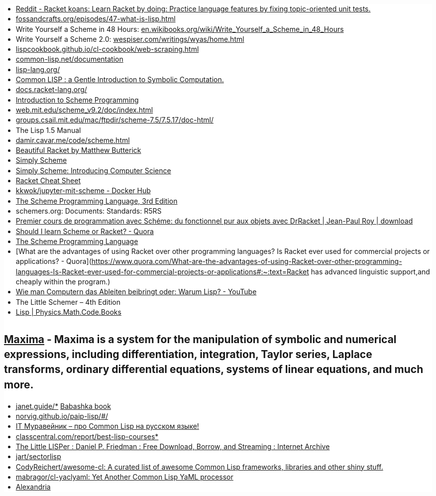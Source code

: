 * [Reddit - Racket koans: Learn Racket by doing: Practice language features by fixing topic-oriented unit tests.](https://www.reddit.com/r/lisp/comments/v3h7fw/racket_koans_learn_racket_by_doing_practice/)
* [fossandcrafts.org/episodes/47-what-is-lisp.html](https://fossandcrafts.org/episodes/47-what-is-lisp.html)
* Write Yourself a Scheme in 48 Hours: [en.wikibooks.org/wiki/Write_Yourself_a_Scheme_in_48_Hours](https://en.wikibooks.org/wiki/Write_Yourself_a_Scheme_in_48_Hours)
* Write Yourself a Scheme 2.0: [wespiser.com/writings/wyas/home.html](https://wespiser.com/writings/wyas/home.html)
* [lispcookbook.github.io/cl-cookbook/web-scraping.html](https://lispcookbook.github.io/cl-cookbook/web-scraping.html)
* [common-lisp.net/documentation](https://common-lisp.net/documentation)
* [lisp-lang.org/](https://lisp-lang.org/)
* [Common LISP : a Gentle Introduction to Symbolic Computation.](http://library.lol/main/10B014B61CF06EE284A4FBB47280F7F6)
* [docs.racket-lang.org/](https://docs.racket-lang.org/)
* [Introduction to Scheme Programming](https://www.youtube.com/watch?v=6k78c8EctXI&list=PLVWtXi_Jrj_2CjtJJGAArDfyzKg2IVgkp&index=5)
* [web.mit.edu/scheme_v9.2/doc/index.html](https://web.mit.edu/scheme_v9.2/doc/index.html)
* [groups.csail.mit.edu/mac/ftpdir/scheme-7.5/7.5.17/doc-html/](https://groups.csail.mit.edu/mac/ftpdir/scheme-7.5/7.5.17/doc-html/)
* The Lisp 1.5 Manual
* [damir.cavar.me/code/scheme.html](http://damir.cavar.me/code/scheme.html)
* [Beautiful Racket by Matthew Butterick](https://beautifulracket.com/)
* [Simply Scheme](https://people.eecs.berkeley.edu/~bh/pdf/)
* [Simply Scheme: Introducing Computer Science](https://people.eecs.berkeley.edu/~bh/ss-toc2.html#part1)
* [Racket Cheat Sheet](https://docs.racket-lang.org/racket-cheat/index.html)
* [kkwok/jupyter-mit-scheme - Docker Hub](https://hub.docker.com/r/kkwok/jupyter-mit-scheme/)
* [The Scheme Programming Language, 3rd Edition](https://www.scheme.com/tspl3/)
* schemers.org: Documents: Standards: R5RS
* [Premier cours de programmation avec Schéme: du fonctionnel pur aux objets avec DrRacket | Jean-Paul Roy | download](https://b-ok.cc/book/2352854/1c7192)
* [Should I learn Scheme or Racket? - Quora](https://www.quora.com/Should-I-learn-Scheme-or-Racket)
* [The Scheme Programming Language](http://groups.csail.mit.edu/mac/projects/scheme/)
* [What are the advantages of using Racket over other programming languages? Is Racket ever used for commercial projects or applications? - Quora](https://www.quora.com/What-are-the-advantages-of-using-Racket-over-other-programming-languages-Is-Racket-ever-used-for-commercial-projects-or-applications#:~:text=Racket has advanced linguistic support,and cheaply within the program.)
* [Wie man Computern das Ableiten beibringt oder: Warum Lisp? - YouTube](https://www.youtube.com/watch?v=EyhL1DNrSME)
* The Little Schemer – 4th Edition
* [Lisp | Physics.Math.Code.Books](https://vk.com/topic-51126445_36552644)

## [Maxima](https://maxima.sourceforge.io/) - Maxima is a system for the manipulation of symbolic and numerical expressions, including differentiation, integration, Taylor series, Laplace transforms, ordinary differential equations, systems of linear equations, and much more.

* [janet.guide/*](https://janet.guide/*) [Babashka book](https://book.babashka.org/)
* [norvig.github.io/paip-lisp/#/](https://norvig.github.io/paip-lisp/#/)
* [IT Муравейник – про Common Lisp на русском языке!](https://www.youtube.com/@40Ants?app=desktop)
* [classcentral.com/report/best-lisp-courses*](https://www.classcentral.com/report/best-lisp-courses*)
* [The Little LISPer : Daniel P. Friedman : Free Download, Borrow, and Streaming : Internet Archive](https://archive.org/details/tlLISP/page/n2/mode/1up)
* [jart/sectorlisp](https://github.com/jart/sectorlisp)
* [CodyReichert/awesome-cl: A curated list of awesome Common Lisp frameworks, libraries and other shiny stuff.](https://github.com/CodyReichert/awesome-cl#build-systems)
* [mabragor/cl-yaclyaml: Yet Another Common Lisp YaML processor](https://github.com/mabragor/cl-yaclyaml)
* [Alexandria](https://alexandria.common-lisp.dev/)